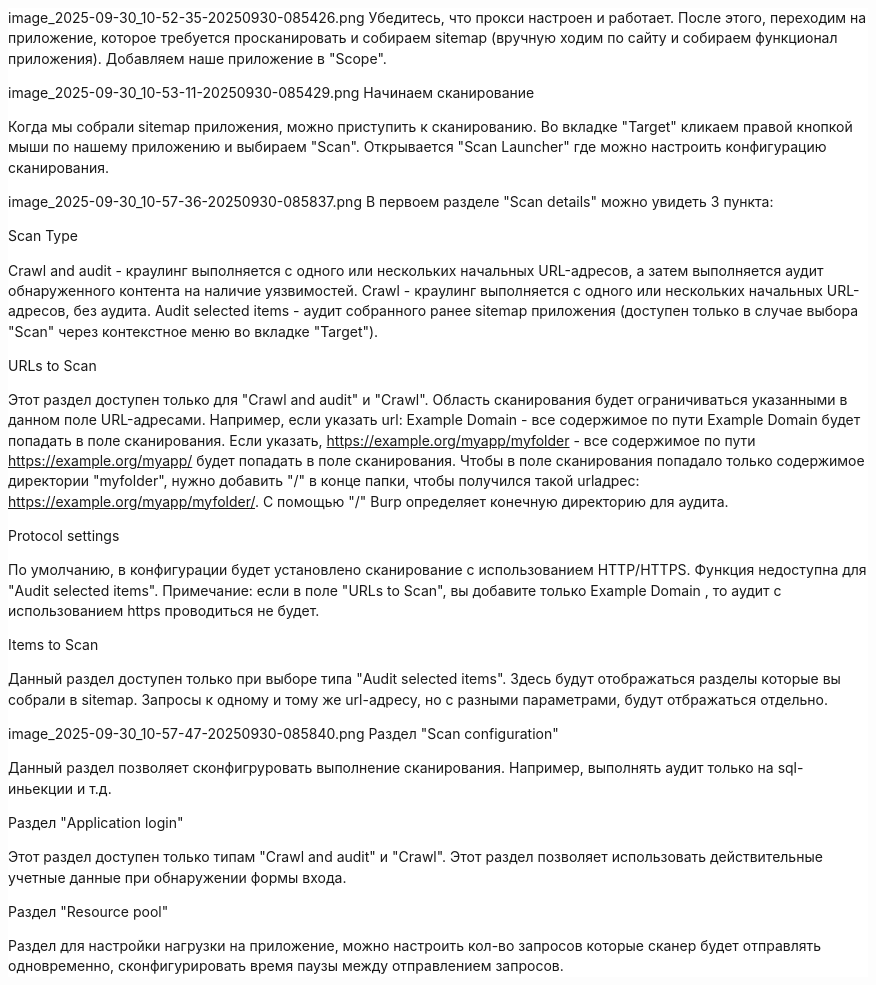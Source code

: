image_2025-09-30_10-52-35-20250930-085426.png
Убедитесь, что прокси настроен и работает. После этого, переходим на приложение, которое требуется просканировать и собираем sitemap (вручную ходим по сайту и собираем функционал приложения). Добавляем наше приложение в "Scope".

image_2025-09-30_10-53-11-20250930-085429.png
Начинаем сканирование

Когда мы собрали sitemap приложения, можно приступить к сканированию. Во вкладке "Target" кликаем правой кнопкой мыши по нашему приложению и выбираем "Scan". Открывается "Scan Launcher" где можно настроить конфигурацию сканирования.

image_2025-09-30_10-57-36-20250930-085837.png
В первоем разделе "Scan details" можно увидеть 3 пункта:

Scan Type

Crawl and audit - краулинг выполняется с одного или нескольких начальных URL-адресов, а затем выполняется аудит обнаруженного контента на наличие уязвимостей. Crawl - краулинг выполняется с одного или нескольких начальных URL-адресов, без аудита. Audit selected items - аудит собранного ранее sitemap приложения (доступен только в случае выбора "Scan" через контекстное меню во вкладке "Target").

URLs to Scan

Этот раздел доступен только для "Crawl and audit" и "Crawl". Область сканирования будет ограничиваться указанными в данном поле URL-адресами. Например, если указать url: 
Example Domain  - все содержимое по пути 
Example Domain  будет попадать в поле сканирования. Если указать, https://example.org/myapp/myfolder - все содержимое по пути https://example.org/myapp/ будет попадать в поле сканирования. Чтобы в поле сканирования попадало только содержимое директории "myfolder", нужно добавить "/" в конце папки, чтобы получился такой urlадрес: https://example.org/myapp/myfolder/. С помощью "/" Burp определяет конечную директорию для аудита.

Protocol settings

По умолчанию, в конфигурации будет установлено сканирование с использованием HTTP/HTTPS. Функция недоступна для "Audit selected items". Примечание: если в поле "URLs to Scan", вы добавите только 
Example Domain , то аудит с использованием https проводиться не будет.

Items to Scan 

Данный раздел доступен только при выборе типа "Audit selected items". Здесь будут отображаться разделы которые вы собрали в sitemap. Запросы к одному и тому же url-адресу, но с разными параметрами, будут отбражаться отдельно.

image_2025-09-30_10-57-47-20250930-085840.png
Раздел "Scan configuration"

Данный раздел позволяет сконфигруровать выполнение сканирования. Например, выполнять аудит только на sql-иньекции и т.д.

Раздел "Application login"

Этот раздел доступен только типам "Crawl and audit" и "Crawl". Этот раздел позволяет использовать действительные учетные данные при обнаружении формы входа.

Раздел "Resource pool"

Раздел для настройки нагрузки на приложение, можно настроить кол-во запросов которые сканер будет отправлять одновременно, сконфигурировать время паузы между отправлением запросов. 
